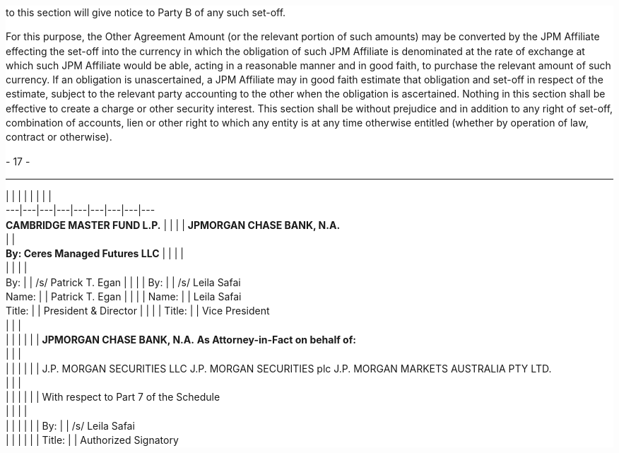 to this section will give notice to Party B of any such set-off.

For this purpose, the Other Agreement Amount (or the relevant portion of such
amounts) may be converted by the JPM Affiliate effecting the set-off into the
currency in which the obligation of such JPM Affiliate is denominated at the
rate of exchange at which such JPM Affiliate would be able, acting in a
reasonable manner and in good faith, to purchase the relevant amount of such
currency. If an obligation is unascertained, a JPM Affiliate may in good faith
estimate that obligation and set-off in respect of the estimate, subject to
the relevant party accounting to the other when the obligation is ascertained.
Nothing in this section shall be effective to create a charge or other
security interest. This section shall be without prejudice and in addition to
any right of set-off, combination of accounts, lien or other right to which
any entity is at any time otherwise entitled (whether by operation of law,
contract or otherwise).



\- 17 -

* * *

|  |  |  |  |  |  |  |   
---|---|---|---|---|---|---|---|---  
**CAMBRIDGE MASTER FUND L.P.** |   |  |   |  **JPMORGAN CHASE BANK, N.A.**  
|  |   
**By: Ceres Managed Futures LLC** |   |  |   |   
|  |  |  |   
By: |   |  /s/ Patrick T. Egan |   |  |   | By: |   |  /s/ Leila Safai  
Name: |   |  Patrick T. Egan |   |  |   | Name: |   |  Leila Safai  
Title: |   |  President & Director |   |  |   | Title: |   |  Vice President  
|  |  |   
|   |  |   |  |   |  **JPMORGAN CHASE BANK, N.A.** **As Attorney-in-Fact on behalf of:**  
|  |  |   
  |   |    |   |    |   |  J.P. MORGAN SECURITIES LLC J.P. MORGAN SECURITIES plc J.P. MORGAN MARKETS AUSTRALIA PTY LTD.  
|  |  |   
|   |  |   |  |   |  With respect to Part 7 of the Schedule  
|  |  |  |   
|   |  |   |  |   |  By: |   |  /s/ Leila Safai  
|   |  |   |  |   |  Title: |   |  Authorized Signatory  
  
